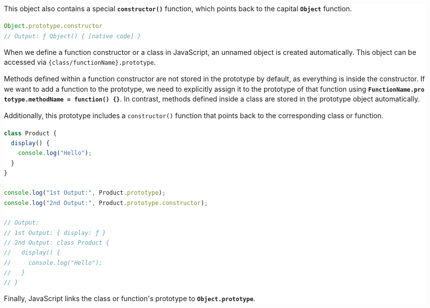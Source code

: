 This object also contains a special **`constructor()`** function, which points back to the capital **`Object`** function.

```javascript
Object.prototype.constructor
// Output: ƒ Object() { [native code] }
```

When we define a function constructor or a class in JavaScript, an unnamed object is created automatically. This object can be accessed via `{class/functionName}.prototype`.

Methods defined within a function constructor are not stored in the prototype by default, as everything is inside the constructor. If we want to add a function to the prototype, we need to explicitly assign it to the prototype of that function using **`FunctionName.prototype.methodName = function() {}`**. In contrast, methods defined inside a class are stored in the prototype object automatically.

Additionally, this prototype includes a `constructor()` function that points back to the corresponding class or function.

```javascript
class Product {
  display() {
    console.log("Hello");
  }
}

console.log("1st Output:", Product.prototype);
console.log("2nd Output:", Product.prototype.constructor);

// Output:
// 1st Output: { display: ƒ }
// 2nd Output: class Product {
//   display() {
//     console.log("Hello");
//   }
// }
```

Finally, JavaScript links the class or function's prototype to **`Object.prototype`**.
